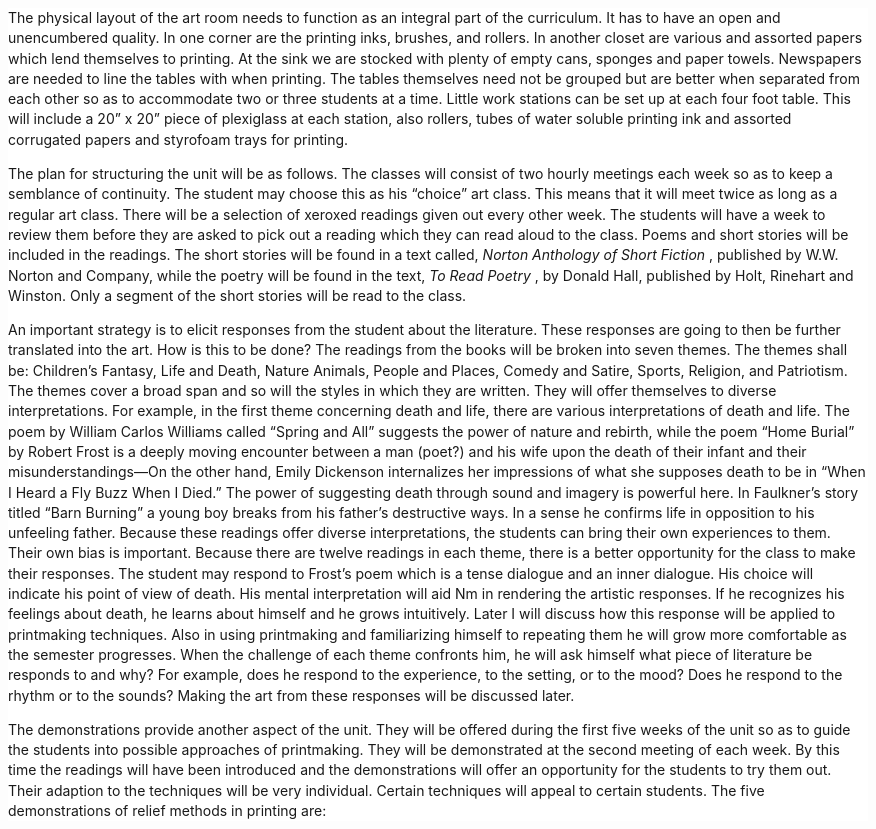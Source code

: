 The physical layout of the art room needs to function as an integral part of the curriculum. It has to have an open and unencumbered quality. In one corner are the printing inks, brushes, and rollers. In another closet are various and assorted papers which lend themselves to printing. At the sink we are stocked with plenty of empty cans, sponges and paper towels. Newspapers are needed to line the tables with when printing. The tables themselves need not be grouped but are better when separated from each other so as to accommodate two or three students at a time. Little work stations can be set up at each four foot table. This will include a 20” x 20” piece of plexiglass at each station, also rollers, tubes of water soluble printing ink and assorted corrugated papers and styrofoam trays for printing.
</p>
<p>
The plan for structuring the unit will be as follows. The classes will consist of two hourly meetings each week so as to keep a semblance of continuity. The student may choose this as his “choice” art class. This means that it will meet twice as long as a regular art class. There will be a selection of xeroxed readings given out every other week. The students will have a week to review them before they are asked to pick out a reading which they can read aloud to the class. Poems and short stories will be included in the readings. The short stories will be found in a text called,
<i>
Norton Anthology of Short Fiction
</i>
, published by W.W. Norton and Company, while the poetry will be found in the text,
<i>
To Read Poetry
</i>
, by Donald Hall, published by Holt, Rinehart and Winston. Only a segment of the short stories will be read to the class.
</p>
<p>
An important strategy is to elicit responses from the student about the literature. These responses are going to then be further translated into the art. How is this to be done? The readings from the books will be broken into seven themes. The themes shall be: Children’s Fantasy, Life and Death, Nature Animals, People and Places, Comedy and Satire, Sports, Religion, and Patriotism. The themes cover a broad span and so will the styles in which they are written. They will offer themselves to diverse interpretations. For example, in the first theme concerning death and life, there are various interpretations of death and life. The poem by William Carlos Williams called “Spring and All” suggests the power of nature and rebirth, while the poem “Home Burial” by Robert Frost is a deeply moving encounter between a man (poet?) and his wife upon the death of their infant and their misunderstandings—On the other hand, Emily Dickenson internalizes her impressions of what she supposes death to be in “When I Heard a Fly Buzz When I Died.” The power of suggesting death through sound and imagery is powerful here. In Faulkner’s story titled “Barn Burning” a young boy breaks from his father’s destructive ways. In a sense he confirms life in opposition to his unfeeling father. Because these readings offer diverse interpretations, the students can bring their own experiences to them. Their own bias is important. Because there are twelve readings in each theme, there is a better opportunity for the class to make their responses. The student may respond to Frost’s poem which is a tense dialogue and an inner dialogue. His choice will indicate his point of view of death. His mental interpretation will aid Nm in rendering the artistic responses. If he recognizes his feelings about death, he learns about himself and he grows intuitively. Later I will discuss how this response will be applied to printmaking techniques. Also in using printmaking and familiarizing himself to repeating them he will grow more comfortable as the semester progresses. When the challenge of each theme confronts him, he will ask himself what piece of literature be responds to and why? For example, does he respond to the experience, to the setting, or to the mood? Does he respond to the rhythm or to the sounds? Making the art from these responses will be discussed later.
</p>
<p>
The demonstrations provide another aspect of the unit. They will be offered during the first five weeks of the unit so as to guide the students into possible approaches of printmaking. They will be demonstrated at the second meeting of each week. By this time the readings will have been introduced and the demonstrations will offer an opportunity for the students to try them out. Their adaption to the techniques will be very individual. Certain techniques will appeal to certain students. The five demonstrations of relief methods in printing are:
</p>
<blockquote>
<dl>
<dt>